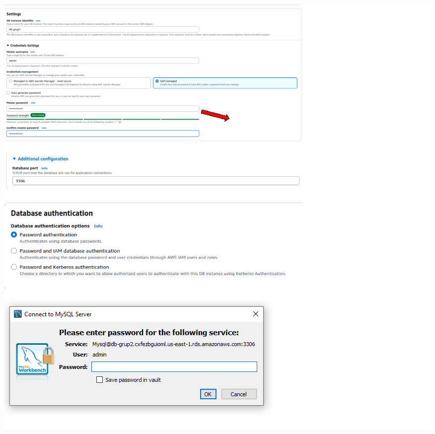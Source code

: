 


![](Imatges/Aspose.Words.8a496ea5-6372-4585-a41e-1376b0ff93eb.030.png)

![](Imatges/Aspose.Words.8a496ea5-6372-4585-a41e-1376b0ff93eb.032.png)

![](Imatges/Aspose.Words.8a496ea5-6372-4585-a41e-1376b0ff93eb.033.png)

![](Imatges/Aspose.Words.8a496ea5-6372-4585-a41e-1376b0ff93eb.034.png)
